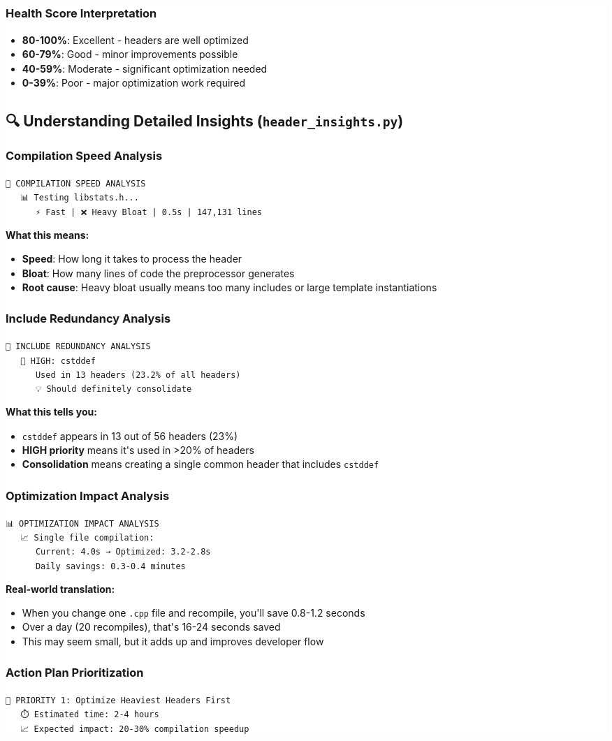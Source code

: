 ### Health Score Interpretation
- **80-100%**: Excellent - headers are well optimized
- **60-79%**: Good - minor improvements possible
- **40-59%**: Moderate - significant optimization needed
- **0-39%**: Poor - major optimization work required

## 🔍 Understanding Detailed Insights (`header_insights.py`)

### Compilation Speed Analysis
```
🚀 COMPILATION SPEED ANALYSIS
   📊 Testing libstats.h...
      ⚡ Fast | ❌ Heavy Bloat | 0.5s | 147,131 lines
```

**What this means:**
- **Speed**: How long it takes to process the header
- **Bloat**: How many lines of code the preprocessor generates
- **Root cause**: Heavy bloat usually means too many includes or large template instantiations

### Include Redundancy Analysis
```
🔄 INCLUDE REDUNDANCY ANALYSIS
   🔴 HIGH: cstddef
      Used in 13 headers (23.2% of all headers)
      💡 Should definitely consolidate
```

**What this tells you:**
- `cstddef` appears in 13 out of 56 headers (23%)
- **HIGH priority** means it's used in >20% of headers
- **Consolidation** means creating a single common header that includes `cstddef`

### Optimization Impact Analysis
```
📊 OPTIMIZATION IMPACT ANALYSIS
   📈 Single file compilation:
      Current: 4.0s → Optimized: 3.2-2.8s
      Daily savings: 0.3-0.4 minutes
```

**Real-world translation:**
- When you change one `.cpp` file and recompile, you'll save 0.8-1.2 seconds
- Over a day (20 recompiles), that's 16-24 seconds saved
- This may seem small, but it adds up and improves developer flow

### Action Plan Prioritization
```
🔴 PRIORITY 1: Optimize Heaviest Headers First
   ⏱️ Estimated time: 2-4 hours
   📈 Expected impact: 20-30% compilation speedup
```

